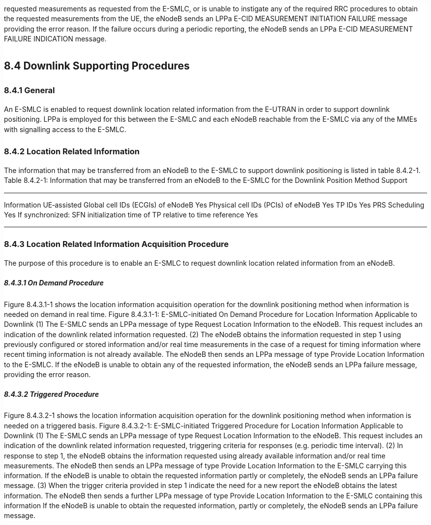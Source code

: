 requested measurements as requested from the E-SMLC, or is unable to instigate
any of the required RRC procedures to obtain the requested measurements from
the UE, the eNodeB sends an LPPa E-CID MEASUREMENT INITIATION FAILURE message
providing the error reason. If the failure occurs during a periodic reporting,
the eNodeB sends an LPPa E-CID MEASUREMENT FAILURE INDICATION message.
## 8.4 Downlink Supporting Procedures
### 8.4.1 General
An E-SMLC is enabled to request downlink location related information from the
E-UTRAN in order to support downlink positioning. LPPa is employed for this
between the E-SMLC and each eNodeB reachable from the E-SMLC via any of the
MMEs with signalling access to the E-SMLC.
### 8.4.2 Location Related Information
The information that may be transferred from an eNodeB to the E-SMLC to
support downlink positioning is listed in table 8.4.2-1.
Table 8.4.2-1: Information that may be transferred from an eNodeB to the
E-SMLC for the Downlink Position Method Support
* * *
Information UE‑assisted Global cell IDs (ECGIs) of eNodeB Yes Physical cell
IDs (PCIs) of eNodeB Yes TP IDs Yes PRS Scheduling Yes If synchronized: SFN
initialization time of TP relative to time reference Yes
* * *
### 8.4.3 Location Related Information Acquisition Procedure
The purpose of this procedure is to enable an E-SMLC to request downlink
location related information from an eNodeB.
##### 8.4.3.1 On Demand Procedure
Figure 8.4.3.1-1 shows the location information acquisition operation for the
downlink positioning method when information is needed on demand in real time.
Figure 8.4.3.1-1: E-SMLC-initiated On Demand Procedure for Location
Information Applicable to Downlink
(1) The E-SMLC sends an LPPa message of type Request Location Information to
the eNodeB. This request includes an indication of the downlink related
information requested.
(2) The eNodeB obtains the information requested in step 1 using previously
configured or stored information and/or real time measurements in the case of
a request for timing information where recent timing information is not
already available. The eNodeB then sends an LPPa message of type Provide
Location Information to the E-SMLC. If the eNodeB is unable to obtain any of
the requested information, the eNodeB sends an LPPa failure message, providing
the error reason.
##### 8.4.3.2 Triggered Procedure
Figure 8.4.3.2-1 shows the location information acquisition operation for the
downlink positioning method when information is needed on a triggered basis.
Figure 8.4.3.2-1: E-SMLC-initiated Triggered Procedure for Location
Information Applicable to Downlink
(1) The E-SMLC sends an LPPa message of type Request Location Information to
the eNodeB. This request includes an indication of the downlink related
information requested, triggering criteria for responses (e.g. periodic time
interval).
(2) In response to step 1, the eNodeB obtains the information requested using
already available information and/or real time measurements. The eNodeB then
sends an LPPa message of type Provide Location Information to the E-SMLC
carrying this information. If the eNodeB is unable to obtain the requested
information partly or completely, the eNodeB sends an LPPa failure message.
(3) When the trigger criteria provided in step 1 indicate the need for a new
report the eNodeB obtains the latest information. The eNodeB then sends a
further LPPa message of type Provide Location Information to the E-SMLC
containing this information If the eNodeB is unable to obtain the requested
information, partly or completely, the eNodeB sends an LPPa failure message.